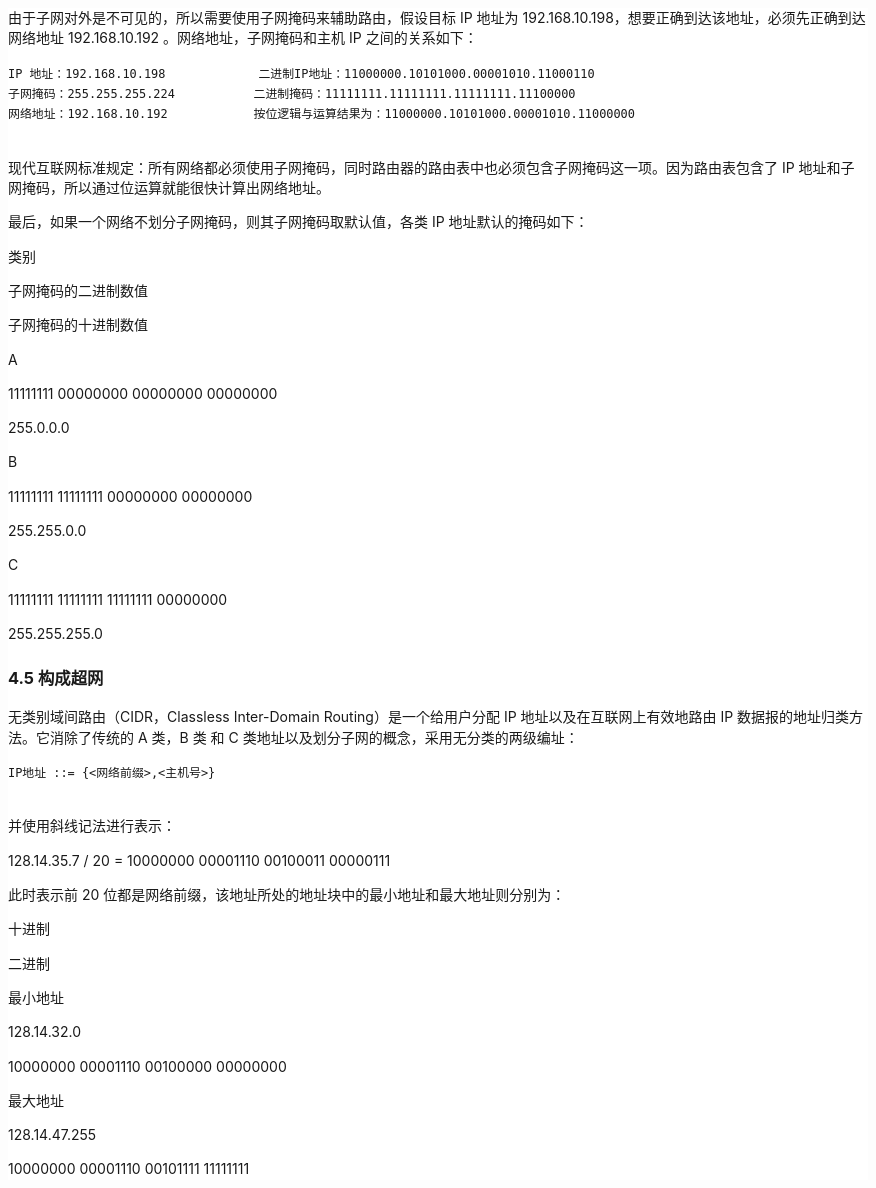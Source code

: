 <p>&#x7531;&#x4E8E;&#x5B50;&#x7F51;&#x5BF9;&#x5916;&#x662F;&#x4E0D;&#x53EF;&#x89C1;&#x7684;&#xFF0C;&#x6240;&#x4EE5;&#x9700;&#x8981;&#x4F7F;&#x7528;&#x5B50;&#x7F51;&#x63A9;&#x7801;&#x6765;&#x8F85;&#x52A9;&#x8DEF;&#x7531;&#xFF0C;&#x5047;&#x8BBE;&#x76EE;&#x6807; IP &#x5730;&#x5740;&#x4E3A; 192.168.10.198&#xFF0C;&#x60F3;&#x8981;&#x6B63;&#x786E;&#x5230;&#x8FBE;&#x8BE5;&#x5730;&#x5740;&#xFF0C;&#x5FC5;&#x987B;&#x5148;&#x6B63;&#x786E;&#x5230;&#x8FBE;&#x7F51;&#x7EDC;&#x5730;&#x5740; 192.168.10.192 &#x3002;&#x7F51;&#x7EDC;&#x5730;&#x5740;&#xFF0C;&#x5B50;&#x7F51;&#x63A9;&#x7801;&#x548C;&#x4E3B;&#x673A; IP &#x4E4B;&#x95F4;&#x7684;&#x5173;&#x7CFB;&#x5982;&#x4E0B;&#xFF1A;</p>
<pre><code>IP &#x5730;&#x5740;&#xFF1A;192.168.10.198             &#x4E8C;&#x8FDB;&#x5236;IP&#x5730;&#x5740;&#xFF1A;11000000.10101000.00001010.11000110
&#x5B50;&#x7F51;&#x63A9;&#x7801;&#xFF1A;255.255.255.224           &#x4E8C;&#x8FDB;&#x5236;&#x63A9;&#x7801;&#xFF1A;11111111.11111111.11111111.11100000
&#x7F51;&#x7EDC;&#x5730;&#x5740;&#xFF1A;192.168.10.192            &#x6309;&#x4F4D;&#x903B;&#x8F91;&#x4E0E;&#x8FD0;&#x7B97;&#x7ED3;&#x679C;&#x4E3A;&#xFF1A;11000000.10101000.00001010.11000000

</code></pre>
<p>&#x73B0;&#x4EE3;&#x4E92;&#x8054;&#x7F51;&#x6807;&#x51C6;&#x89C4;&#x5B9A;&#xFF1A;&#x6240;&#x6709;&#x7F51;&#x7EDC;&#x90FD;&#x5FC5;&#x987B;&#x4F7F;&#x7528;&#x5B50;&#x7F51;&#x63A9;&#x7801;&#xFF0C;&#x540C;&#x65F6;&#x8DEF;&#x7531;&#x5668;&#x7684;&#x8DEF;&#x7531;&#x8868;&#x4E2D;&#x4E5F;&#x5FC5;&#x987B;&#x5305;&#x542B;&#x5B50;&#x7F51;&#x63A9;&#x7801;&#x8FD9;&#x4E00;&#x9879;&#x3002;&#x56E0;&#x4E3A;&#x8DEF;&#x7531;&#x8868;&#x5305;&#x542B;&#x4E86; IP &#x5730;&#x5740;&#x548C;&#x5B50;&#x7F51;&#x63A9;&#x7801;&#xFF0C;&#x6240;&#x4EE5;&#x901A;&#x8FC7;&#x4F4D;&#x8FD0;&#x7B97;&#x5C31;&#x80FD;&#x5F88;&#x5FEB;&#x8BA1;&#x7B97;&#x51FA;&#x7F51;&#x7EDC;&#x5730;&#x5740;&#x3002;</p>
<p>&#x6700;&#x540E;&#xFF0C;&#x5982;&#x679C;&#x4E00;&#x4E2A;&#x7F51;&#x7EDC;&#x4E0D;&#x5212;&#x5206;&#x5B50;&#x7F51;&#x63A9;&#x7801;&#xFF0C;&#x5219;&#x5176;&#x5B50;&#x7F51;&#x63A9;&#x7801;&#x53D6;&#x9ED8;&#x8BA4;&#x503C;&#xFF0C;&#x5404;&#x7C7B; IP &#x5730;&#x5740;&#x9ED8;&#x8BA4;&#x7684;&#x63A9;&#x7801;&#x5982;&#x4E0B;&#xFF1A;</p>
<p>&#x7C7B;&#x522B;</p>
<p>&#x5B50;&#x7F51;&#x63A9;&#x7801;&#x7684;&#x4E8C;&#x8FDB;&#x5236;&#x6570;&#x503C;</p>
<p>&#x5B50;&#x7F51;&#x63A9;&#x7801;&#x7684;&#x5341;&#x8FDB;&#x5236;&#x6570;&#x503C;</p>
<p>A</p>
<p>11111111 00000000 00000000 00000000</p>
<p>255.0.0.0</p>
<p>B</p>
<p>11111111 11111111 00000000 00000000</p>
<p>255.255.0.0</p>
<p>C</p>
<p>11111111 11111111 11111111 00000000</p>
<p>255.255.255.0</p>
<h3>4.5 &#x6784;&#x6210;&#x8D85;&#x7F51;</h3>
<p>&#x65E0;&#x7C7B;&#x522B;&#x57DF;&#x95F4;&#x8DEF;&#x7531;&#xFF08;CIDR&#xFF0C;Classless Inter-Domain Routing&#xFF09;&#x662F;&#x4E00;&#x4E2A;&#x7ED9;&#x7528;&#x6237;&#x5206;&#x914D; IP &#x5730;&#x5740;&#x4EE5;&#x53CA;&#x5728;&#x4E92;&#x8054;&#x7F51;&#x4E0A;&#x6709;&#x6548;&#x5730;&#x8DEF;&#x7531; IP &#x6570;&#x636E;&#x62A5;&#x7684;&#x5730;&#x5740;&#x5F52;&#x7C7B;&#x65B9;&#x6CD5;&#x3002;&#x5B83;&#x6D88;&#x9664;&#x4E86;&#x4F20;&#x7EDF;&#x7684; A &#x7C7B;&#xFF0C;B &#x7C7B; &#x548C; C &#x7C7B;&#x5730;&#x5740;&#x4EE5;&#x53CA;&#x5212;&#x5206;&#x5B50;&#x7F51;&#x7684;&#x6982;&#x5FF5;&#xFF0C;&#x91C7;&#x7528;&#x65E0;&#x5206;&#x7C7B;&#x7684;&#x4E24;&#x7EA7;&#x7F16;&#x5740;&#xFF1A;</p>
<pre><code>IP&#x5730;&#x5740; ::= {<&#x7F51;&#x7EDC;&#x524D;&#x7F00;>,<&#x4E3B;&#x673A;&#x53F7;>}

</code></pre>
<p>&#x5E76;&#x4F7F;&#x7528;&#x659C;&#x7EBF;&#x8BB0;&#x6CD5;&#x8FDB;&#x884C;&#x8868;&#x793A;&#xFF1A;</p>
<p>128.14.35.7 / 20 = 10000000 00001110 00100011 00000111</p>
<p>&#x6B64;&#x65F6;&#x8868;&#x793A;&#x524D; 20 &#x4F4D;&#x90FD;&#x662F;&#x7F51;&#x7EDC;&#x524D;&#x7F00;&#xFF0C;&#x8BE5;&#x5730;&#x5740;&#x6240;&#x5904;&#x7684;&#x5730;&#x5740;&#x5757;&#x4E2D;&#x7684;&#x6700;&#x5C0F;&#x5730;&#x5740;&#x548C;&#x6700;&#x5927;&#x5730;&#x5740;&#x5219;&#x5206;&#x522B;&#x4E3A;&#xFF1A;</p>
<p>&#x5341;&#x8FDB;&#x5236;</p>
<p>&#x4E8C;&#x8FDB;&#x5236;</p>
<p>&#x6700;&#x5C0F;&#x5730;&#x5740;</p>
<p>128.14.32.0</p>
<p>10000000 00001110 00100000 00000000</p>
<p>&#x6700;&#x5927;&#x5730;&#x5740;</p>
<p>128.14.47.255</p>
<p>10000000 00001110 00101111 11111111</p>